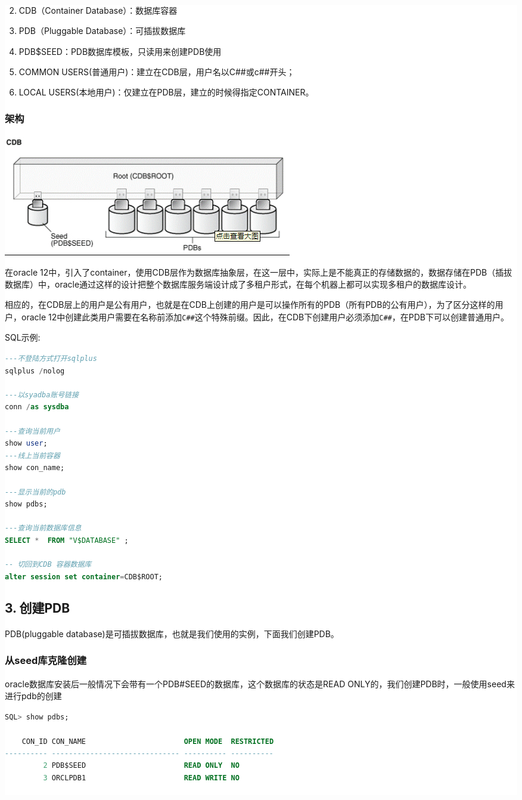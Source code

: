 2. CDB（Container Database）：数据库容器

3. PDB（Pluggable Database）：可插拔数据库

4. PDB$SEED：PDB数据库模板，只读用来创建PDB使用

5. COMMON USERS(普通用户)：建立在CDB层，用户名以C##或c##开头；

6. LOCAL USERS(本地用户)：仅建立在PDB层，建立的时候得指定CONTAINER。

### 架构
![CDB和PDB的关系示意](image.png)

在oracle 12中，引入了container，使用CDB层作为数据库抽象层，在这一层中，实际上是不能真正的存储数据的，数据存储在PDB（插拔数据库）中，oracle通过这样的设计把整个数据库服务端设计成了多租户形式，在每个机器上都可以实现多租户的数据库设计。

相应的，在CDB层上的用户是公有用户，也就是在CDB上创建的用户是可以操作所有的PDB（所有PDB的公有用户），为了区分这样的用户，oracle 12中创建此类用户需要在名称前添加`C##`这个特殊前缀。因此，在CDB下创建用户必须添加`C##`，在PDB下可以创建普通用户。

SQL示例:
```SQL
---不登陆方式打开sqlplus
sqlplus /nolog

---以syadba账号链接
conn /as sysdba

---查询当前用户
show user;
---线上当前容器
show con_name;

---显示当前的pdb
show pdbs;

---查询当前数据库信息
SELECT *  FROM "V$DATABASE" ;

-- 切回到CDB 容器数据库
alter session set container=CDB$ROOT; 
```



## 3. 创建PDB
PDB(pluggable database)是可插拔数据库，也就是我们使用的实例，下面我们创建PDB。
### 从seed库克隆创建
oracle数据库安装后一般情况下会带有一个PDB#SEED的数据库，这个数据库的状态是READ ONLY的，我们创建PDB时，一般使用seed来进行pdb的创建
```sql
SQL> show pdbs;

    CON_ID CON_NAME                       OPEN MODE  RESTRICTED
---------- ------------------------------ ---------- ----------
         2 PDB$SEED                       READ ONLY  NO
         3 ORCLPDB1                       READ WRITE NO
      
```